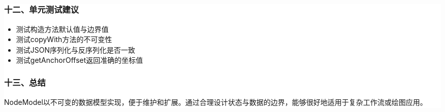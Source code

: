 ### 十二、单元测试建议

- 测试构造方法默认值与边界值
- 测试copyWith方法的不可变性
- 测试JSON序列化与反序列化是否一致
- 测试getAnchorOffset返回准确的坐标值

### 十三、总结

NodeModel以不可变的数据模型实现，便于维护和扩展。通过合理设计状态与数据的边界，能够很好地适用于复杂工作流或绘图应用。

